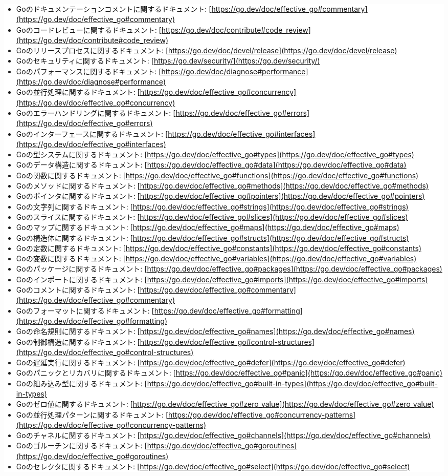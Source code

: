 *   Goのドキュメンテーションコメントに関するドキュメント: [https://go.dev/doc/effective_go#commentary](https://go.dev/doc/effective_go#commentary)
*   Goのコードレビューに関するドキュメント: [https://go.dev/doc/contribute#code_review](https://go.dev/doc/contribute#code_review)
*   Goのリリースプロセスに関するドキュメント: [https://go.dev/doc/devel/release](https://go.dev/doc/devel/release)
*   Goのセキュリティに関するドキュメント: [https://go.dev/security/](https://go.dev/security/)
*   Goのパフォーマンスに関するドキュメント: [https://go.dev/doc/diagnose#performance](https://go.dev/doc/diagnose#performance)
*   Goの並行処理に関するドキュメント: [https://go.dev/doc/effective_go#concurrency](https://go.dev/doc/effective_go#concurrency)
*   Goのエラーハンドリングに関するドキュメント: [https://go.dev/doc/effective_go#errors](https://go.dev/doc/effective_go#errors)
*   Goのインターフェースに関するドキュメント: [https://go.dev/doc/effective_go#interfaces](https://go.dev/doc/effective_go#interfaces)
*   Goの型システムに関するドキュメント: [https://go.dev/doc/effective_go#types](https://go.dev/doc/effective_go#types)
*   Goのデータ構造に関するドキュメント: [https://go.dev/doc/effective_go#data](https://go.dev/doc/effective_go#data)
*   Goの関数に関するドキュメント: [https://go.dev/doc/effective_go#functions](https://go.dev/doc/effective_go#functions)
*   Goのメソッドに関するドキュメント: [https://go.dev/doc/effective_go#methods](https://go.dev/doc/effective_go#methods)
*   Goのポインタに関するドキュメント: [https://go.dev/doc/effective_go#pointers](https://go.dev/doc/effective_go#pointers)
*   Goの文字列に関するドキュメント: [https://go.dev/doc/effective_go#strings](https://go.dev/doc/effective_go#strings)
*   Goのスライスに関するドキュメント: [https://go.dev/doc/effective_go#slices](https://go.dev/doc/effective_go#slices)
*   Goのマップに関するドキュメント: [https://go.dev/doc/effective_go#maps](https://go.dev/doc/effective_go#maps)
*   Goの構造体に関するドキュメント: [https://go.dev/doc/effective_go#structs](https://go.dev/doc/effective_go#structs)
*   Goの定数に関するドキュメント: [https://go.dev/doc/effective_go#constants](https://go.dev/doc/effective_go#constants)
*   Goの変数に関するドキュメント: [https://go.dev/doc/effective_go#variables](https://go.dev/doc/effective_go#variables)
*   Goのパッケージに関するドキュメント: [https://go.dev/doc/effective_go#packages](https://go.dev/doc/effective_go#packages)
*   Goのインポートに関するドキュメント: [https://go.dev/doc/effective_go#imports](https://go.dev/doc/effective_go#imports)
*   Goのコメントに関するドキュメント: [https://go.dev/doc/effective_go#commentary](https://go.dev/doc/effective_go#commentary)
*   Goのフォーマットに関するドキュメント: [https://go.dev/doc/effective_go#formatting](https://go.dev/doc/effective_go#formatting)
*   Goの命名規則に関するドキュメント: [https://go.dev/doc/effective_go#names](https://go.dev/doc/effective_go#names)
*   Goの制御構造に関するドキュメント: [https://go.dev/doc/effective_go#control-structures](https://go.dev/doc/effective_go#control-structures)
*   Goの遅延実行に関するドキュメント: [https://go.dev/doc/effective_go#defer](https://go.dev/doc/effective_go#defer)
*   Goのパニックとリカバリに関するドキュメント: [https://go.dev/doc/effective_go#panic](https://go.dev/doc/effective_go#panic)
*   Goの組み込み型に関するドキュメント: [https://go.dev/doc/effective_go#built-in-types](https://go.dev/doc/effective_go#built-in-types)
*   Goのゼロ値に関するドキュメント: [https://go.dev/doc/effective_go#zero_value](https://go.dev/doc/effective_go#zero_value)
*   Goの並行処理パターンに関するドキュメント: [https://go.dev/doc/effective_go#concurrency-patterns](https://go.dev/doc/effective_go#concurrency-patterns)
*   Goのチャネルに関するドキュメント: [https://go.dev/doc/effective_go#channels](https://go.dev/doc/effective_go#channels)
*   Goのゴルーチンに関するドキュメント: [https://go.dev/doc/effective_go#goroutines](https://go.dev/doc/effective_go#goroutines)
*   Goのセレクタに関するドキュメント: [https://go.dev/doc/effective_go#select](https://go.dev/doc/effective_go#select)